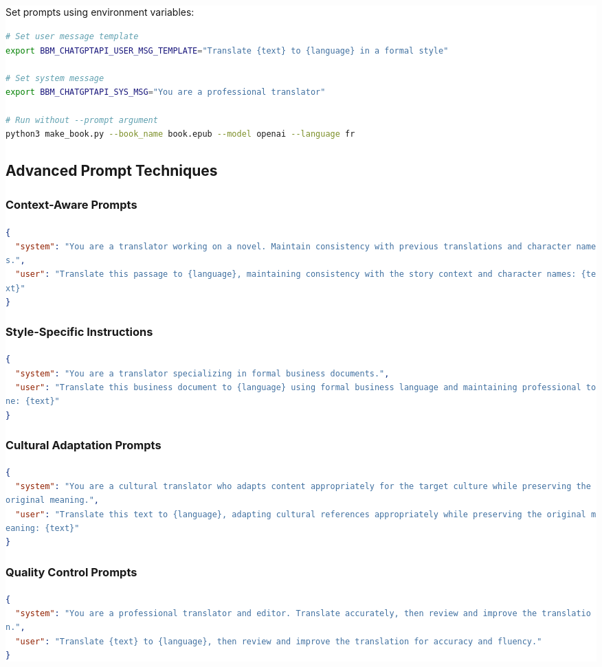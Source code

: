 Set prompts using environment variables:

```bash
# Set user message template
export BBM_CHATGPTAPI_USER_MSG_TEMPLATE="Translate {text} to {language} in a formal style"

# Set system message
export BBM_CHATGPTAPI_SYS_MSG="You are a professional translator"

# Run without --prompt argument
python3 make_book.py --book_name book.epub --model openai --language fr
```

## Advanced Prompt Techniques

### Context-Aware Prompts

```json
{
  "system": "You are a translator working on a novel. Maintain consistency with previous translations and character names.",
  "user": "Translate this passage to {language}, maintaining consistency with the story context and character names: {text}"
}
```

### Style-Specific Instructions

```json
{
  "system": "You are a translator specializing in formal business documents.",
  "user": "Translate this business document to {language} using formal business language and maintaining professional tone: {text}"
}
```

### Cultural Adaptation Prompts

```json
{
  "system": "You are a cultural translator who adapts content appropriately for the target culture while preserving the original meaning.",
  "user": "Translate this text to {language}, adapting cultural references appropriately while preserving the original meaning: {text}"
}
```

### Quality Control Prompts

```json
{
  "system": "You are a professional translator and editor. Translate accurately, then review and improve the translation.",
  "user": "Translate {text} to {language}, then review and improve the translation for accuracy and fluency."
}
```
